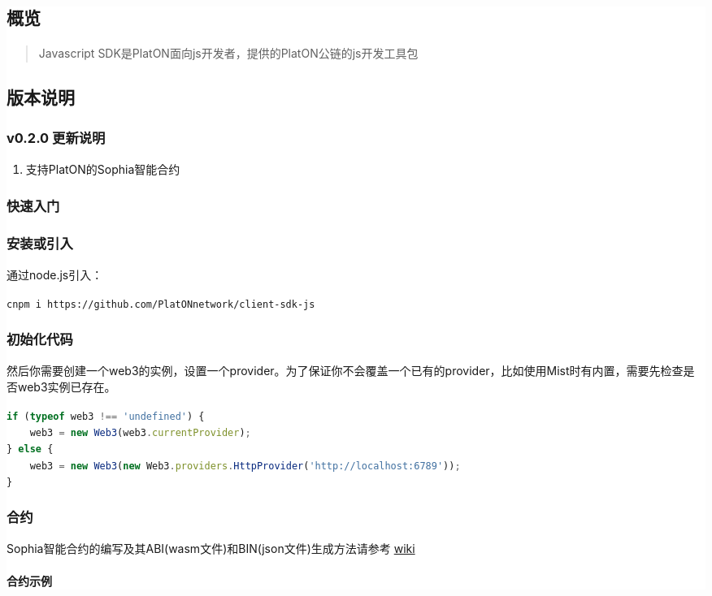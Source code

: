 ## 概览
> Javascript SDK是PlatON面向js开发者，提供的PlatON公链的js开发工具包

## 版本说明

### v0.2.0 更新说明

1. 支持PlatON的Sophia智能合约

### 快速入门

### 安装或引入

通过node.js引入：

`cnpm i https://github.com/PlatONnetwork/client-sdk-js`

### 初始化代码

然后你需要创建一个web3的实例，设置一个provider。为了保证你不会覆盖一个已有的provider，比如使用Mist时有内置，需要先检查是否web3实例已存在。

```js
if (typeof web3 !== 'undefined') {
    web3 = new Web3(web3.currentProvider);
} else {
    web3 = new Web3(new Web3.providers.HttpProvider('http://localhost:6789'));
}
````

### 合约

Sophia智能合约的编写及其ABI(wasm文件)和BIN(json文件)生成方法请参考 [wiki](https://github.com/PlatONnetwork/wiki/wiki)

#### 合约示例

[^_^]:
    namespace platon {
        class ACC : public token::Token {
        public:
            ACC(){}
            void init(){
                Address user(std::string("0xa0b21d5bcc6af4dda0579174941160b9eecb6916"), true);
                initSupply(user, 199999);
            }

            void create(const char *addr, uint64_t asset){
                Address user(std::string(addr), true);
                Token::create(user, asset);
            }

            uint64_t getAsset(const char *addr) const {
                Address user(std::string(addr), true);
                return Token::getAsset(user);
            }
